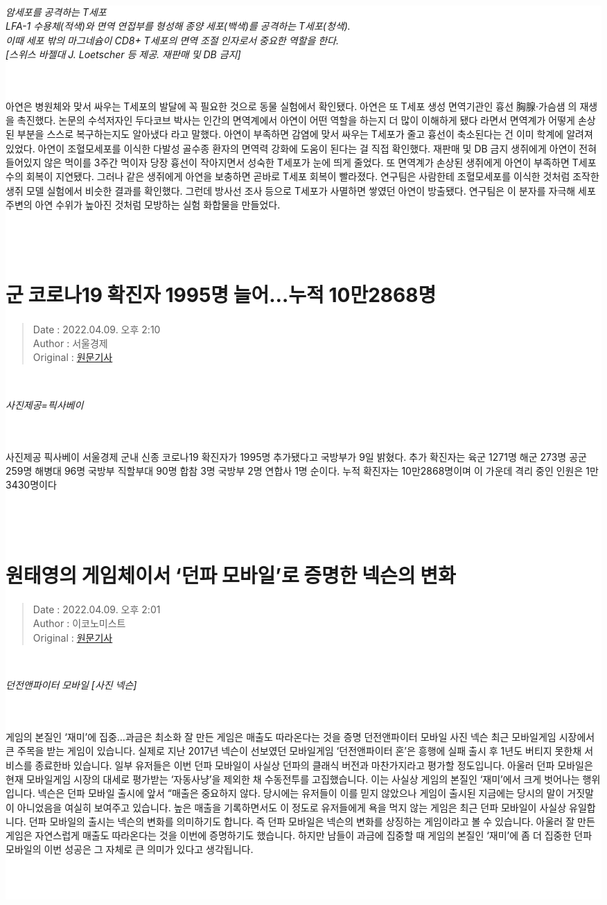 <img alt="" src="https://imgnews.pstatic.net/image/001/2022/04/09/AKR20220409032800009_02_i_P4_20220409143106702.jpg?type=w647"><em class="img_desc">암세포를 공격하는 T세포<br/>LFA-1 수용체(적색)와 면역 연접부를 형성해 종양 세포(백색)를 공격하는 T세포(청색).<br/>이때 세포 밖의 마그네슘이 CD8+ T세포의 면역 조절 인자로서 중요한 역할을 한다.<br/>[스위스 바젤대 J. Loetscher 등 제공. 재판매 및 DB 금지] </em></img>  
<br/><br/>  
  
아연은 병원체와 맞서 싸우는 T세포의 발달에 꼭 필요한 것으로 동물 실험에서 확인됐다.
아연은 또 T세포 생성 면역기관인 흉선 胸腺·가슴샘 의 재생을 촉진했다.
논문의 수석저자인 두다코브 박사는 인간의 면역계에서 아연이 어떤 역할을 하는지 더 많이 이해하게 됐다 라면서 면역계가 어떻게 손상된 부분을 스스로 복구하는지도 알아냈다 라고 말했다.
아연이 부족하면 감염에 맞서 싸우는 T세포가 줄고 흉선이 축소된다는 건 이미 학계에 알려져 있었다.
아연이 조혈모세포를 이식한 다발성 골수종 환자의 면역력 강화에 도움이 된다는 걸 직접 확인했다.
재판매 및 DB 금지 생쥐에게 아연이 전혀 들어있지 않은 먹이를 3주간 먹이자 당장 흉선이 작아지면서 성숙한 T세포가 눈에 띄게 줄었다.
또 면역계가 손상된 생쥐에게 아연이 부족하면 T세포 수의 회복이 지연됐다.
그러나 같은 생쥐에게 아연을 보충하면 곧바로 T세포 회복이 빨라졌다.
연구팀은 사람한테 조혈모세포를 이식한 것처럼 조작한 생쥐 모델 실험에서 비슷한 결과를 확인했다.
그런데 방사선 조사 등으로 T세포가 사멸하면 쌓였던 아연이 방출됐다.
연구팀은 이 분자를 자극해 세포 주변의 아연 수위가 높아진 것처럼 모방하는 실험 화합물을 만들었다.  
<br/><br/><br/>  

  
# 군 코로나19 확진자 1995명 늘어…누적 10만2868명  
  
> Date : 2022.04.09. 오후 2:10  
> Author : 서울경제  
> Original : [원문기사](https://news.naver.com/main/read.naver?mode=LSD&mid=sec&sid1=105&oid=011&aid=0004040070)  
<br/>  
  
<img alt="" src="https://imgnews.pstatic.net/image/011/2022/04/09/0004040070_001_20220409141001054.jpg?type=w647"><em class="img_desc">사진제공=픽사베이</em></img>  
<br/><br/>  
  
사진제공 픽사베이 서울경제 군내 신종 코로나19 확진자가 1995명 추가됐다고 국방부가 9일 밝혔다. 추가 확진자는 육군 1271명 해군 273명 공군 259명 해병대 96명 국방부 직할부대 90명 합참 3명 국방부 2명 연합사 1명 순이다. 누적 확진자는 10만2868명이며 이 가운데 격리 중인 인원은 1만3430명이다  
<br/><br/><br/>  

  
# 원태영의 게임체이서 ‘던파 모바일’로 증명한 넥슨의 변화  
  
> Date : 2022.04.09. 오후 2:01  
> Author : 이코노미스트  
> Original : [원문기사](https://news.naver.com/main/read.naver?mode=LSD&mid=sec&sid1=105&oid=243&aid=0000025119)  
<br/>  
  
<img alt="" src="https://imgnews.pstatic.net/image/243/2022/04/09/0000025119_001_20220409140101453.jpg?type=w647"><em class="img_desc">던전앤파이터 모바일 [사진 넥슨]</em></img>  
<br/><br/>  
  
게임의 본질인 ‘재미’에 집중…과금은 최소화 잘 만든 게임은 매출도 따라온다는 것을 증명 던전앤파이터 모바일 사진 넥슨 최근 모바일게임 시장에서 큰 주목을 받는 게임이 있습니다.
실제로 지난 2017년 넥슨이 선보였던 모바일게임 ‘던전앤파이터 혼’은 흥행에 실패 출시 후 1년도 버티지 못한채 서비스를 종료한바 있습니다.
일부 유저들은 이번 던파 모바일이 사실상 던파의 클래식 버전과 마찬가지라고 평가할 정도입니다.
아울러 던파 모바일은 현재 모바일게임 시장의 대세로 평가받는 ‘자동사냥’을 제외한 채 수동전투를 고집했습니다.
이는 사실상 게임의 본질인 ‘재미’에서 크게 벗어나는 행위입니다.
넥슨은 던파 모바일 출시에 앞서 “매출은 중요하지 않다.
당시에는 유저들이 이를 믿지 않았으나 게임이 출시된 지금에는 당시의 말이 거짓말이 아니었음을 여실히 보여주고 있습니다.
높은 매출을 기록하면서도 이 정도로 유저들에게 욕을 먹지 않는 게임은 최근 던파 모바일이 사실상 유일합니다.
던파 모바일의 출시는 넥슨의 변화를 의미하기도 합니다.
즉 던파 모바일은 넥슨의 변화를 상징하는 게임이라고 볼 수 있습니다.
아울러 잘 만든 게임은 자연스럽게 매출도 따라온다는 것을 이번에 증명하기도 했습니다.
하지만 남들이 과금에 집중할 때 게임의 본질인 ‘재미’에 좀 더 집중한 던파 모바일의 이번 성공은 그 자체로 큰 의미가 있다고 생각됩니다.  
<br/><br/><br/>  

